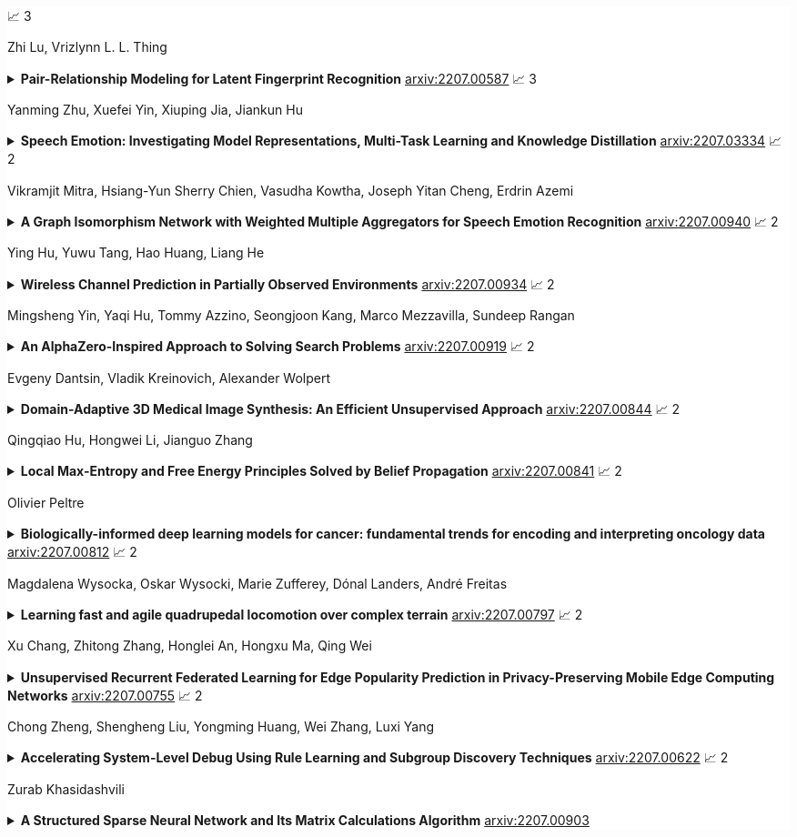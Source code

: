 &#x1F4C8; 3 <br>
<p>Zhi Lu, Vrizlynn L. L. Thing</p></summary></details>

<details><summary><b>Pair-Relationship Modeling for Latent Fingerprint Recognition</b>
<a href="https://arxiv.org/abs/2207.00587">arxiv:2207.00587</a>
&#x1F4C8; 3 <br>
<p>Yanming Zhu, Xuefei Yin, Xiuping Jia, Jiankun Hu</p></summary></details>

<details><summary><b>Speech Emotion: Investigating Model Representations, Multi-Task Learning and Knowledge Distillation</b>
<a href="https://arxiv.org/abs/2207.03334">arxiv:2207.03334</a>
&#x1F4C8; 2 <br>
<p>Vikramjit Mitra, Hsiang-Yun Sherry Chien, Vasudha Kowtha, Joseph Yitan Cheng, Erdrin Azemi</p></summary></details>

<details><summary><b>A Graph Isomorphism Network with Weighted Multiple Aggregators for Speech Emotion Recognition</b>
<a href="https://arxiv.org/abs/2207.00940">arxiv:2207.00940</a>
&#x1F4C8; 2 <br>
<p>Ying Hu, Yuwu Tang, Hao Huang, Liang He</p></summary></details>

<details><summary><b>Wireless Channel Prediction in Partially Observed Environments</b>
<a href="https://arxiv.org/abs/2207.00934">arxiv:2207.00934</a>
&#x1F4C8; 2 <br>
<p>Mingsheng Yin, Yaqi Hu, Tommy Azzino, Seongjoon Kang, Marco Mezzavilla, Sundeep Rangan</p></summary></details>

<details><summary><b>An AlphaZero-Inspired Approach to Solving Search Problems</b>
<a href="https://arxiv.org/abs/2207.00919">arxiv:2207.00919</a>
&#x1F4C8; 2 <br>
<p>Evgeny Dantsin, Vladik Kreinovich, Alexander Wolpert</p></summary></details>

<details><summary><b>Domain-Adaptive 3D Medical Image Synthesis: An Efficient Unsupervised Approach</b>
<a href="https://arxiv.org/abs/2207.00844">arxiv:2207.00844</a>
&#x1F4C8; 2 <br>
<p>Qingqiao Hu, Hongwei Li, Jianguo Zhang</p></summary></details>

<details><summary><b>Local Max-Entropy and Free Energy Principles Solved by Belief Propagation</b>
<a href="https://arxiv.org/abs/2207.00841">arxiv:2207.00841</a>
&#x1F4C8; 2 <br>
<p>Olivier Peltre</p></summary></details>

<details><summary><b>Biologically-informed deep learning models for cancer: fundamental trends for encoding and interpreting oncology data</b>
<a href="https://arxiv.org/abs/2207.00812">arxiv:2207.00812</a>
&#x1F4C8; 2 <br>
<p>Magdalena Wysocka, Oskar Wysocki, Marie Zufferey, Dónal Landers, André Freitas</p></summary></details>

<details><summary><b>Learning fast and agile quadrupedal locomotion over complex terrain</b>
<a href="https://arxiv.org/abs/2207.00797">arxiv:2207.00797</a>
&#x1F4C8; 2 <br>
<p>Xu Chang, Zhitong Zhang, Honglei An, Hongxu Ma, Qing Wei</p></summary></details>

<details><summary><b>Unsupervised Recurrent Federated Learning for Edge Popularity Prediction in Privacy-Preserving Mobile Edge Computing Networks</b>
<a href="https://arxiv.org/abs/2207.00755">arxiv:2207.00755</a>
&#x1F4C8; 2 <br>
<p>Chong Zheng, Shengheng Liu, Yongming Huang, Wei Zhang, Luxi Yang</p></summary></details>

<details><summary><b>Accelerating System-Level Debug Using Rule Learning and Subgroup Discovery Techniques</b>
<a href="https://arxiv.org/abs/2207.00622">arxiv:2207.00622</a>
&#x1F4C8; 2 <br>
<p>Zurab Khasidashvili</p></summary></details>

<details><summary><b>A Structured Sparse Neural Network and Its Matrix Calculations Algorithm</b>
<a href="https://arxiv.org/abs/2207.00903">arxiv:2207.00903</a>
